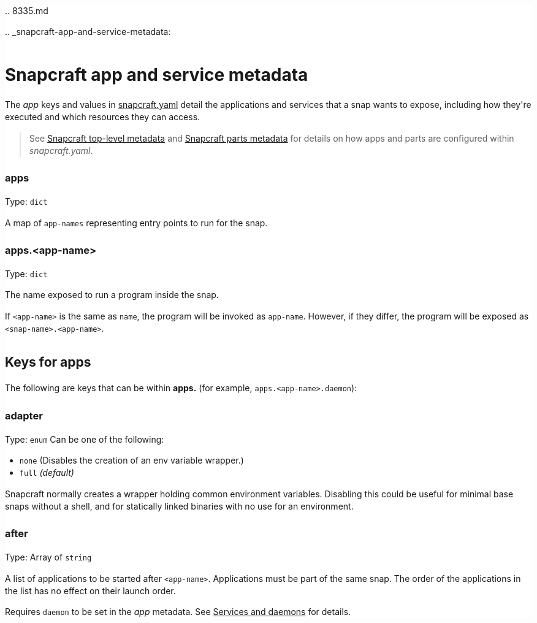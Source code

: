 .. 8335.md

.. _snapcraft-app-and-service-metadata:

# Snapcraft app and service metadata

The *app* keys and values in [snapcraft.yaml](the-snapcraft-yaml-schema.md) detail the applications and services that a snap wants to expose, including how they're executed and which resources they can access.

> See [Snapcraft top-level metadata](snapcraft-top-level-metadata.md) and [Snapcraft parts metadata](snapcraft-parts-metadata.md) for details on how apps and parts are configured within *snapcraft.yaml*.

### apps

Type: `dict`

A map of `app-names` representing entry points to run for the snap.


### apps.\<app-name\>

Type: `dict`

The name exposed to run a program inside the snap.

If `<app-name>` is the same as `name`, the program will be invoked as `app-name`. However, if they differ, the program will be exposed as `<snap-name>.<app-name>`.


## Keys for apps

The following are keys that can be within **apps.<app-name>** (for example, `apps.<app-name>.daemon`):

### adapter

Type: `enum`
Can be one of the following:

- `none` (Disables the creation of an env variable wrapper.)
- `full` _(default)_

Snapcraft normally creates a wrapper holding common environment variables. Disabling this could be useful for minimal base snaps without a shell, and for statically linked binaries with no use for an environment.

<h3 id='snapcraft-app-and-service-metadata-heading--after'>after</h3>

Type: Array of  `string`

A list of applications to be started after `<app-name>`.  Applications must be part of the same snap. The order of the applications in the list has no effect on their launch order.

Requires `daemon` to be set in the _app_ metadata. See [Services and daemons](services-and-daemons.md) for details.
